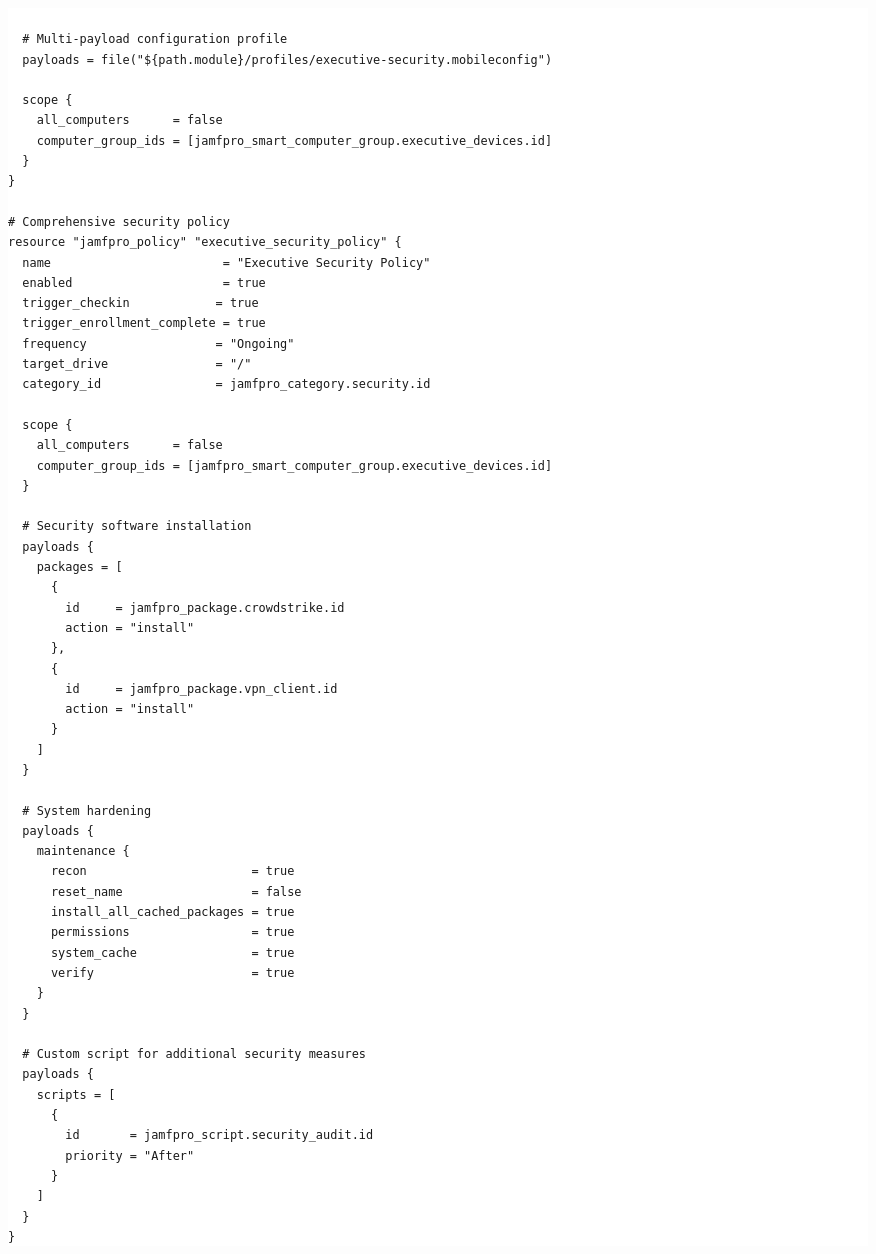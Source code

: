 ```hcl
  
  # Multi-payload configuration profile
  payloads = file("${path.module}/profiles/executive-security.mobileconfig")
  
  scope {
    all_computers      = false
    computer_group_ids = [jamfpro_smart_computer_group.executive_devices.id]
  }
}

# Comprehensive security policy
resource "jamfpro_policy" "executive_security_policy" {
  name                        = "Executive Security Policy"
  enabled                     = true
  trigger_checkin            = true
  trigger_enrollment_complete = true
  frequency                  = "Ongoing"
  target_drive               = "/"
  category_id                = jamfpro_category.security.id
  
  scope {
    all_computers      = false
    computer_group_ids = [jamfpro_smart_computer_group.executive_devices.id]
  }
  
  # Security software installation
  payloads {
    packages = [
      {
        id     = jamfpro_package.crowdstrike.id
        action = "install"
      },
      {
        id     = jamfpro_package.vpn_client.id
        action = "install"
      }
    ]
  }
  
  # System hardening
  payloads {
    maintenance {
      recon                       = true
      reset_name                  = false
      install_all_cached_packages = true
      permissions                 = true
      system_cache                = true
      verify                      = true
    }
  }
  
  # Custom script for additional security measures
  payloads {
    scripts = [
      {
        id       = jamfpro_script.security_audit.id
        priority = "After"
      }
    ]
  }
}
```
